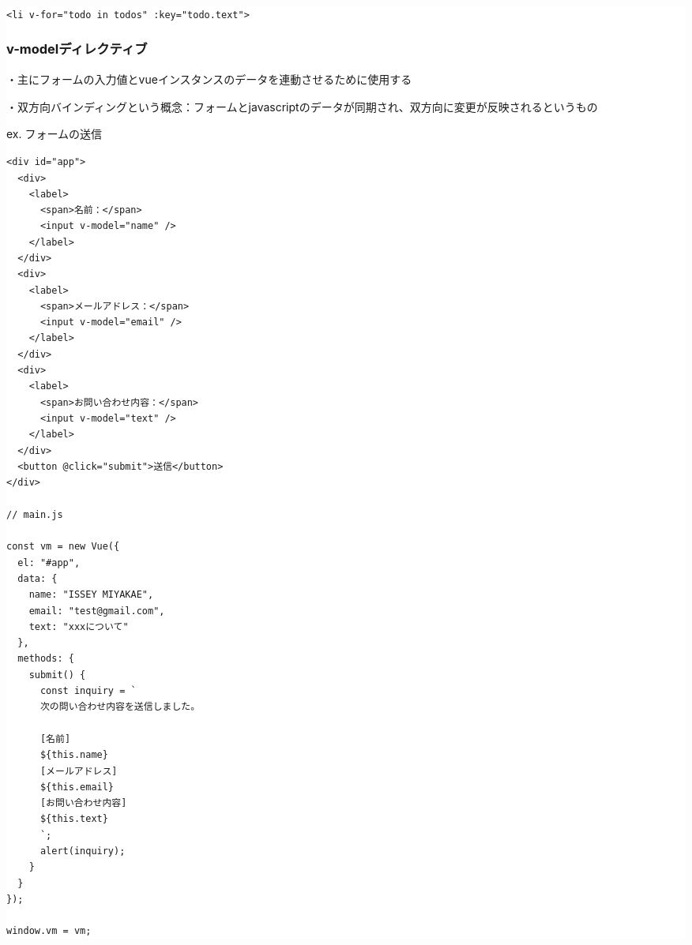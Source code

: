 ```
<li v-for="todo in todos" :key="todo.text">
```


### v-modelディレクティブ

・主にフォームの入力値とvueインスタンスのデータを連動させるために使用する

・双方向バインディングという概念：フォームとjavascriptのデータが同期され、双方向に変更が反映されるというもの

ex. フォームの送信

```
<div id="app">
  <div>
    <label>
      <span>名前：</span>
      <input v-model="name" />
    </label>
  </div>
  <div>
    <label>
      <span>メールアドレス：</span>
      <input v-model="email" />
    </label>
  </div>
  <div>
    <label>
      <span>お問い合わせ内容：</span>
      <input v-model="text" />
    </label>
  </div>
  <button @click="submit">送信</button>
</div>

// main.js

const vm = new Vue({
  el: "#app",
  data: {
    name: "ISSEY MIYAKAE",
    email: "test@gmail.com",
    text: "xxxについて"
  },
  methods: {
    submit() {
      const inquiry = `
      次の問い合わせ内容を送信しました。

      [名前]
      ${this.name}
      [メールアドレス]
      ${this.email}
      [お問い合わせ内容]
      ${this.text}
      `;
      alert(inquiry);
    }
  }
});

window.vm = vm;

```
